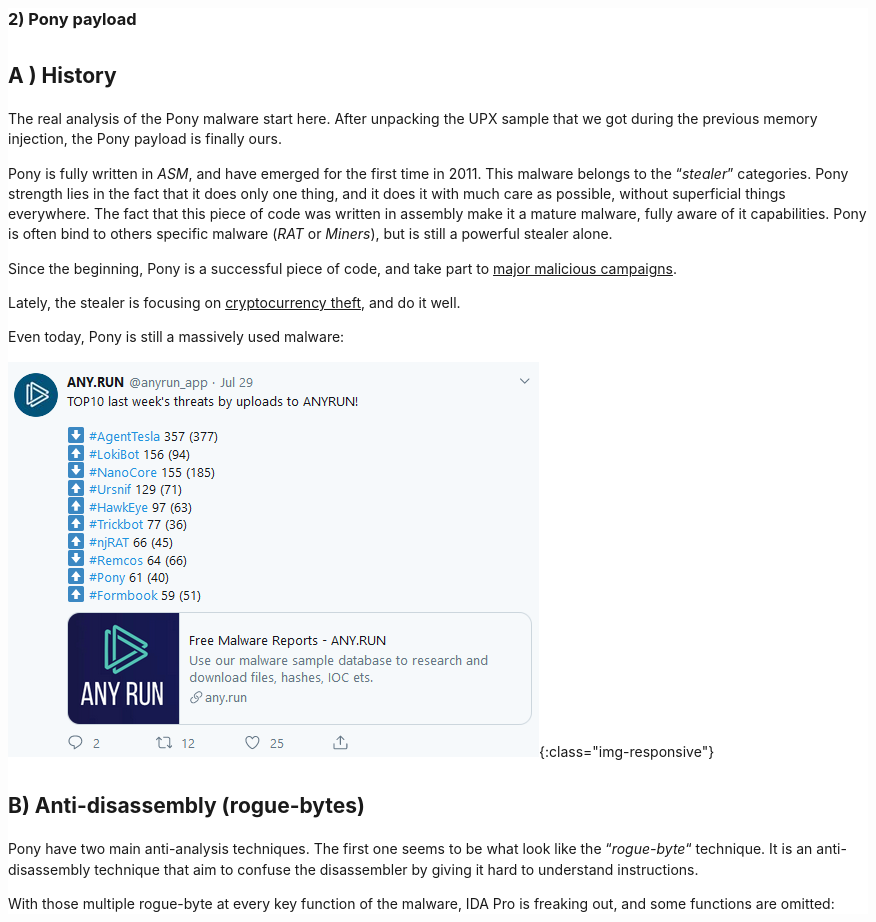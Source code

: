 ### 2) Pony payload
## A ) History
The real analysis of the Pony malware start here. After unpacking the UPX sample that we got during the previous memory injection, the Pony payload is finally ours.

Pony is fully written in _ASM_, and have emerged for the first time in 2011. This malware belongs to the “_stealer_” categories. Pony strength lies in the fact that it does only one thing, and it does it with much care as possible, without superficial things everywhere. The fact that this piece of code was written in assembly make it a mature malware, fully aware of it capabilities.
Pony is often bind to others specific malware (_RAT_ or _Miners_), but is still a powerful stealer alone.

Since the beginning, Pony is a successful piece of code, and take part to [major malicious campaigns](https://threatpost.com/latest-instance-of-pony-botnet-pilfers-200k-700k-credentials/104463/).

Lately, the stealer is focusing on [cryptocurrency theft](https://www.reuters.com/article/us-bitcoin-security/pony-botnet-steals-bitcoins-digital-currencies-trustwave-idUSBREA1N1JO20140224), and do it well.

Even today, Pony is still a massively used malware:

![picture](/img/Pony/29.png){:class="img-responsive"}

## B) Anti-disassembly (rogue-bytes)
Pony have two main anti-analysis techniques. The first one seems to be what look like the “_rogue-byte_“ technique. It is an anti-disassembly technique that aim to confuse the disassembler by giving it hard to understand instructions.

With those multiple rogue-byte at every key function of the malware, IDA Pro is freaking out, and some functions are omitted:
